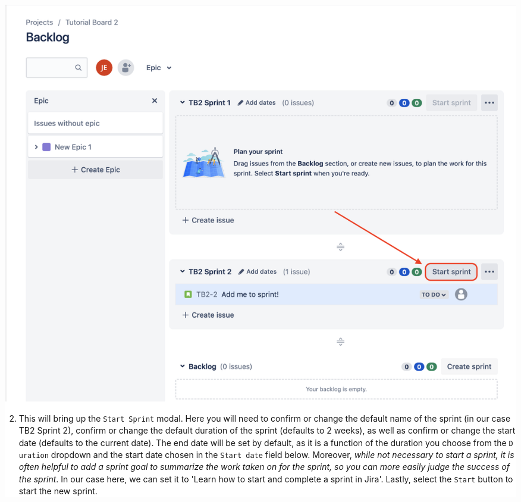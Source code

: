  ![`Start Sprint` button screenshot](screenshots/startSprintButton2.png "`Start Sprint` button")

2. This will bring up the `Start Sprint` modal. Here you will need to confirm or change the default name of the sprint (in our case TB2 Sprint 2), confirm or change the default duration of the sprint (defaults to 2 weeks), as well as confirm or change the start date (defaults to the current date). The end date will be set by default, as it is a function of the duration you choose from the `Duration` dropdown and the start date chosen in the `Start date` field below. Moreover, *while not necessary to start a sprint, it is often helpful to add a sprint goal to summarize the work taken on for the sprint, so you can more easily judge the success of the sprint*. In our case here, we can set it to 'Learn how to start and complete a sprint in Jira'. Lastly, select the `Start` button to start the new sprint.
